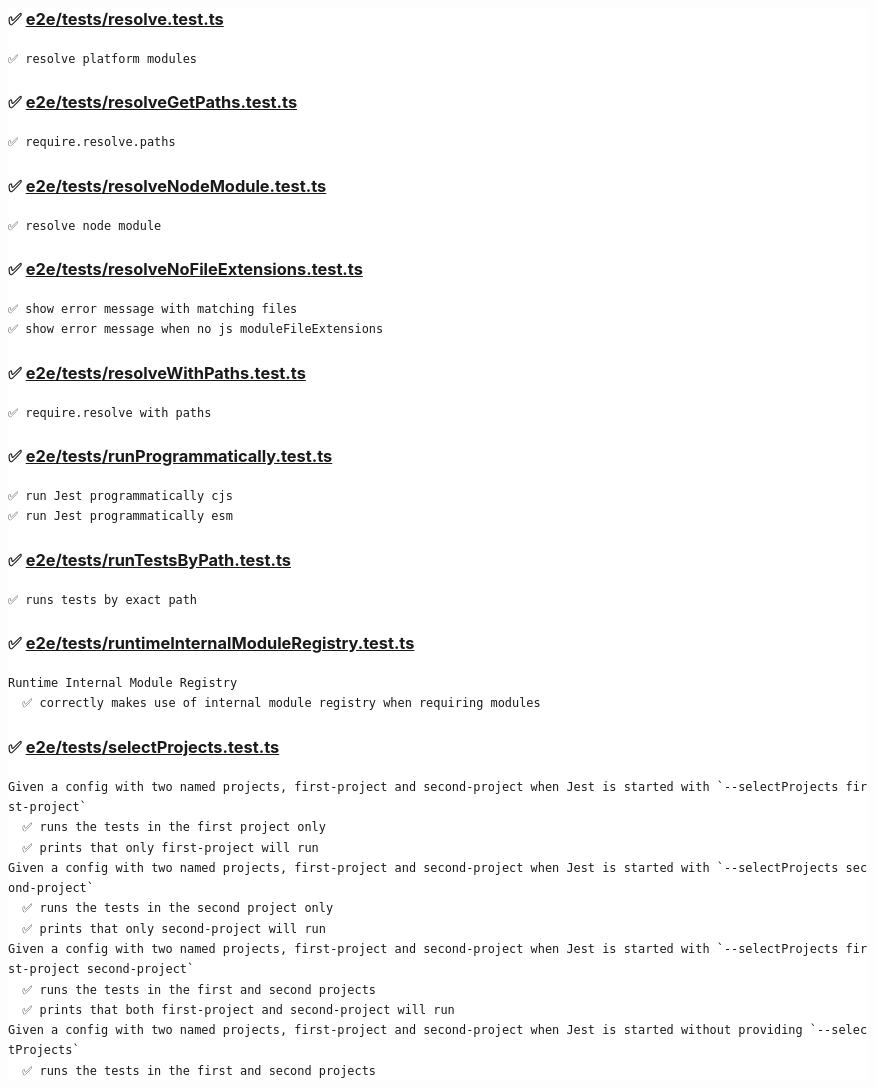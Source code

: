 ### ✅ <a id="user-content-r0s113" href="#user-content-r0s113">e2e/__tests__/resolve.test.ts</a>
```
✅ resolve platform modules
```
### ✅ <a id="user-content-r0s114" href="#user-content-r0s114">e2e/__tests__/resolveGetPaths.test.ts</a>
```
✅ require.resolve.paths
```
### ✅ <a id="user-content-r0s115" href="#user-content-r0s115">e2e/__tests__/resolveNodeModule.test.ts</a>
```
✅ resolve node module
```
### ✅ <a id="user-content-r0s116" href="#user-content-r0s116">e2e/__tests__/resolveNoFileExtensions.test.ts</a>
```
✅ show error message with matching files
✅ show error message when no js moduleFileExtensions
```
### ✅ <a id="user-content-r0s117" href="#user-content-r0s117">e2e/__tests__/resolveWithPaths.test.ts</a>
```
✅ require.resolve with paths
```
### ✅ <a id="user-content-r0s118" href="#user-content-r0s118">e2e/__tests__/runProgrammatically.test.ts</a>
```
✅ run Jest programmatically cjs
✅ run Jest programmatically esm
```
### ✅ <a id="user-content-r0s119" href="#user-content-r0s119">e2e/__tests__/runTestsByPath.test.ts</a>
```
✅ runs tests by exact path
```
### ✅ <a id="user-content-r0s120" href="#user-content-r0s120">e2e/__tests__/runtimeInternalModuleRegistry.test.ts</a>
```
Runtime Internal Module Registry
  ✅ correctly makes use of internal module registry when requiring modules
```
### ✅ <a id="user-content-r0s121" href="#user-content-r0s121">e2e/__tests__/selectProjects.test.ts</a>
```
Given a config with two named projects, first-project and second-project when Jest is started with `--selectProjects first-project`
  ✅ runs the tests in the first project only
  ✅ prints that only first-project will run
Given a config with two named projects, first-project and second-project when Jest is started with `--selectProjects second-project`
  ✅ runs the tests in the second project only
  ✅ prints that only second-project will run
Given a config with two named projects, first-project and second-project when Jest is started with `--selectProjects first-project second-project`
  ✅ runs the tests in the first and second projects
  ✅ prints that both first-project and second-project will run
Given a config with two named projects, first-project and second-project when Jest is started without providing `--selectProjects`
  ✅ runs the tests in the first and second projects
```